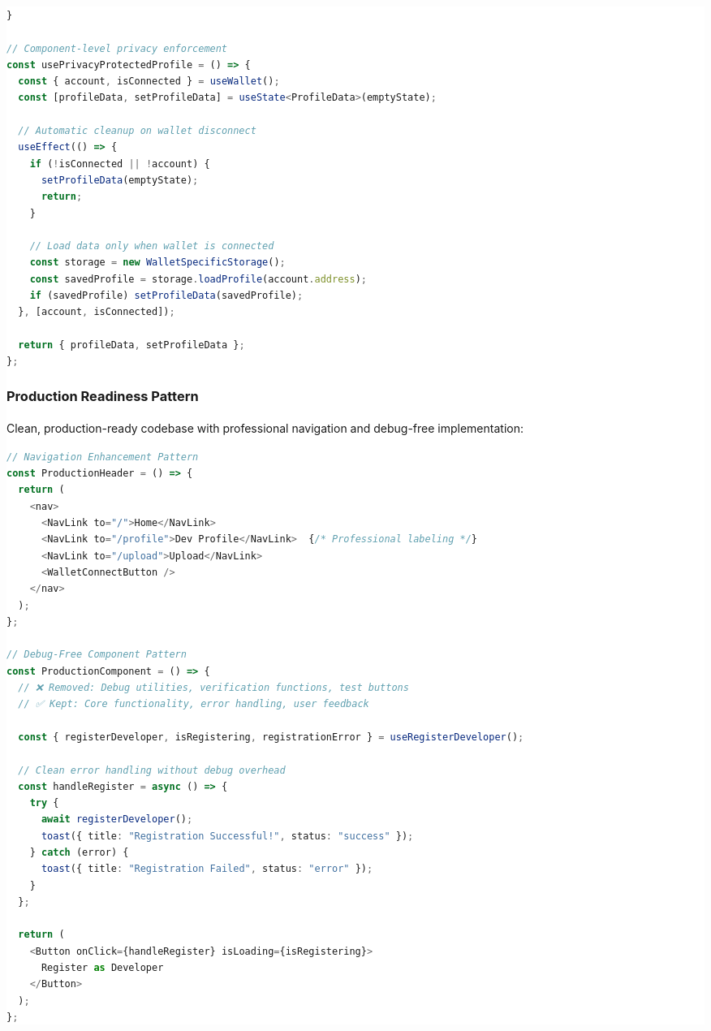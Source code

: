 ```typescript
}

// Component-level privacy enforcement
const usePrivacyProtectedProfile = () => {
  const { account, isConnected } = useWallet();
  const [profileData, setProfileData] = useState<ProfileData>(emptyState);
  
  // Automatic cleanup on wallet disconnect
  useEffect(() => {
    if (!isConnected || !account) {
      setProfileData(emptyState);
      return;
    }
    
    // Load data only when wallet is connected
    const storage = new WalletSpecificStorage();
    const savedProfile = storage.loadProfile(account.address);
    if (savedProfile) setProfileData(savedProfile);
  }, [account, isConnected]);
  
  return { profileData, setProfileData };
};
```

### Production Readiness Pattern

Clean, production-ready codebase with professional navigation and debug-free implementation:

```typescript
// Navigation Enhancement Pattern
const ProductionHeader = () => {
  return (
    <nav>
      <NavLink to="/">Home</NavLink>
      <NavLink to="/profile">Dev Profile</NavLink>  {/* Professional labeling */}
      <NavLink to="/upload">Upload</NavLink>
      <WalletConnectButton />
    </nav>
  );
};

// Debug-Free Component Pattern
const ProductionComponent = () => {
  // ❌ Removed: Debug utilities, verification functions, test buttons
  // ✅ Kept: Core functionality, error handling, user feedback
  
  const { registerDeveloper, isRegistering, registrationError } = useRegisterDeveloper();
  
  // Clean error handling without debug overhead
  const handleRegister = async () => {
    try {
      await registerDeveloper();
      toast({ title: "Registration Successful!", status: "success" });
    } catch (error) {
      toast({ title: "Registration Failed", status: "error" });
    }
  };
  
  return (
    <Button onClick={handleRegister} isLoading={isRegistering}>
      Register as Developer
    </Button>
  );
};
```